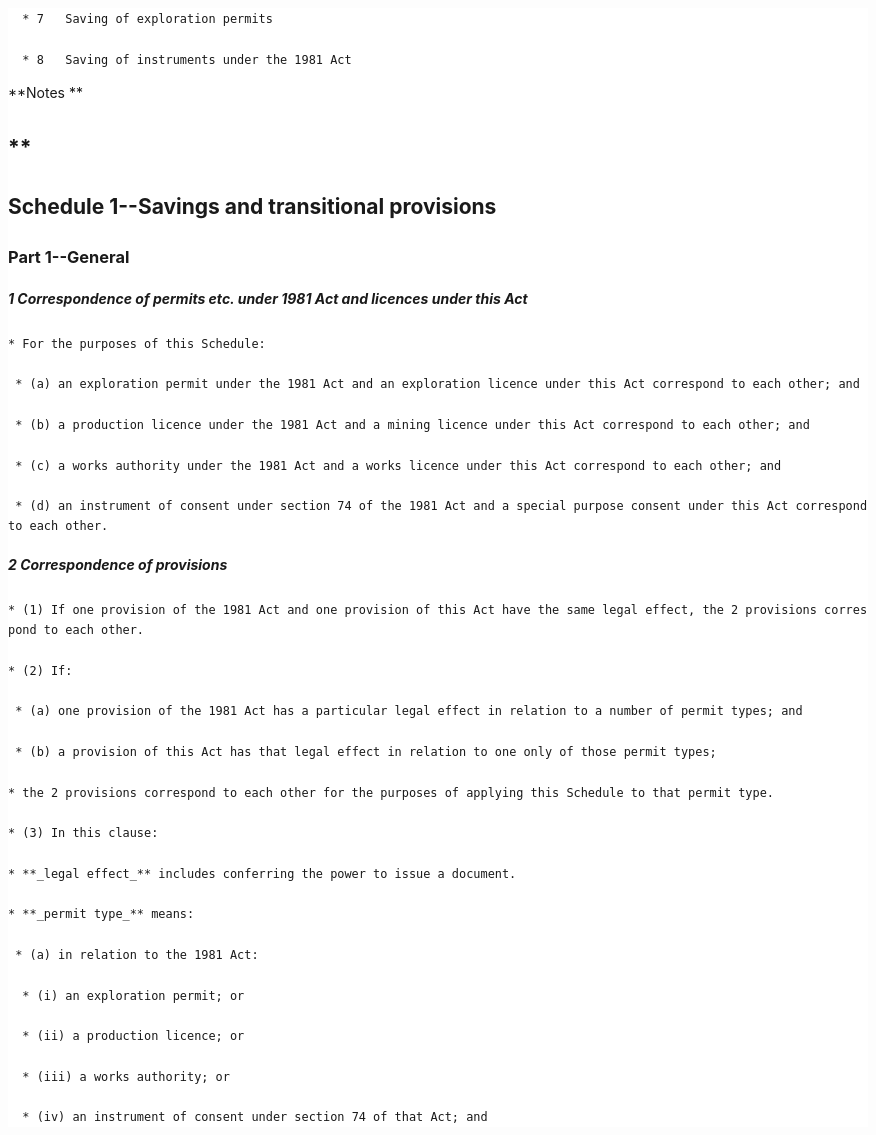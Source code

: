       * 7	Saving of exploration permits	 

      * 8	Saving of instruments under the 1981 Act	 

**Notes	 **

## **
## Schedule 1--Savings and transitional provisions


### Part 1--General

##### 1  Correspondence of permits etc. under 1981 Act and licences under this Act

    * For the purposes of this Schedule: 

     * (a) an exploration permit under the 1981 Act and an exploration licence under this Act correspond to each other; and

     * (b) a production licence under the 1981 Act and a mining licence under this Act correspond to each other; and

     * (c) a works authority under the 1981 Act and a works licence under this Act correspond to each other; and

     * (d) an instrument of consent under section 74 of the 1981 Act and a special purpose consent under this Act correspond to each other.

##### 2  Correspondence of provisions

    * (1) If one provision of the 1981 Act and one provision of this Act have the same legal effect, the 2 provisions correspond to each other.

    * (2) If:

     * (a) one provision of the 1981 Act has a particular legal effect in relation to a number of permit types; and

     * (b) a provision of this Act has that legal effect in relation to one only of those permit types;

    * the 2 provisions correspond to each other for the purposes of applying this Schedule to that permit type.

    * (3) In this clause:

    * **_legal effect_** includes conferring the power to issue a document.

    * **_permit type_** means:

     * (a) in relation to the 1981 Act:

      * (i) an exploration permit; or

      * (ii) a production licence; or

      * (iii) a works authority; or

      * (iv) an instrument of consent under section 74 of that Act; and
